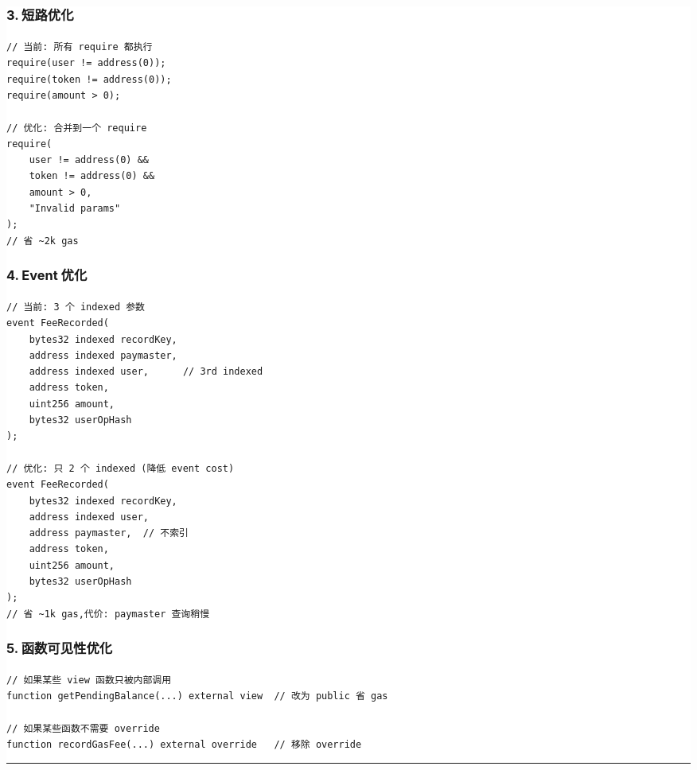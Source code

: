 ### 3. 短路优化
```solidity
// 当前: 所有 require 都执行
require(user != address(0));
require(token != address(0));
require(amount > 0);

// 优化: 合并到一个 require
require(
    user != address(0) && 
    token != address(0) && 
    amount > 0,
    "Invalid params"
);
// 省 ~2k gas
```

### 4. Event 优化
```solidity
// 当前: 3 个 indexed 参数
event FeeRecorded(
    bytes32 indexed recordKey,
    address indexed paymaster, 
    address indexed user,      // 3rd indexed
    address token,
    uint256 amount,
    bytes32 userOpHash
);

// 优化: 只 2 个 indexed (降低 event cost)
event FeeRecorded(
    bytes32 indexed recordKey,
    address indexed user,
    address paymaster,  // 不索引
    address token,
    uint256 amount,
    bytes32 userOpHash
);
// 省 ~1k gas,代价: paymaster 查询稍慢
```

### 5. 函数可见性优化
```solidity
// 如果某些 view 函数只被内部调用
function getPendingBalance(...) external view  // 改为 public 省 gas

// 如果某些函数不需要 override
function recordGasFee(...) external override   // 移除 override
```

---
